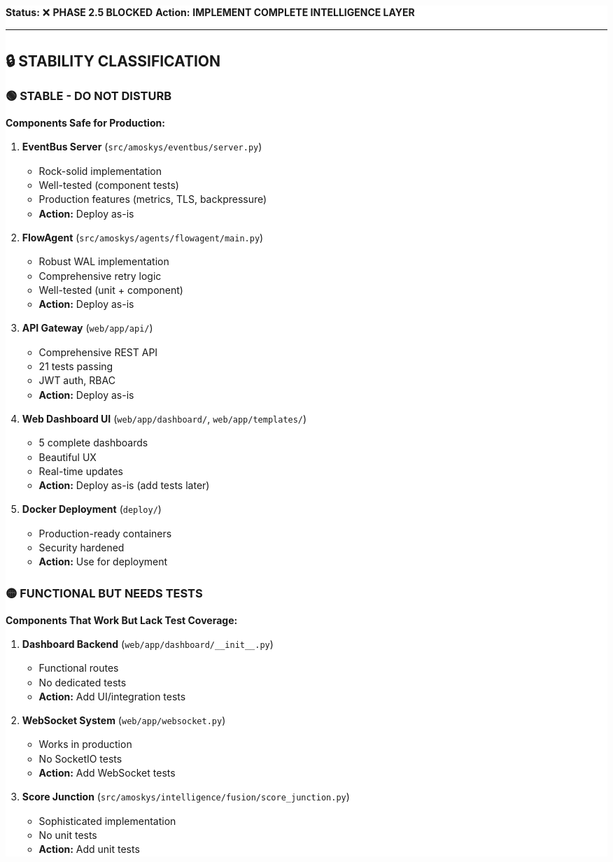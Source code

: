 **Status:** ❌ **PHASE 2.5 BLOCKED**
**Action:** **IMPLEMENT COMPLETE INTELLIGENCE LAYER**

---

## 🔒 STABILITY CLASSIFICATION

### 🟢 STABLE - DO NOT DISTURB

**Components Safe for Production:**

1. **EventBus Server** (`src/amoskys/eventbus/server.py`)
   - Rock-solid implementation
   - Well-tested (component tests)
   - Production features (metrics, TLS, backpressure)
   - **Action:** Deploy as-is

2. **FlowAgent** (`src/amoskys/agents/flowagent/main.py`)
   - Robust WAL implementation
   - Comprehensive retry logic
   - Well-tested (unit + component)
   - **Action:** Deploy as-is

3. **API Gateway** (`web/app/api/`)
   - Comprehensive REST API
   - 21 tests passing
   - JWT auth, RBAC
   - **Action:** Deploy as-is

4. **Web Dashboard UI** (`web/app/dashboard/`, `web/app/templates/`)
   - 5 complete dashboards
   - Beautiful UX
   - Real-time updates
   - **Action:** Deploy as-is (add tests later)

5. **Docker Deployment** (`deploy/`)
   - Production-ready containers
   - Security hardened
   - **Action:** Use for deployment

### 🟡 FUNCTIONAL BUT NEEDS TESTS

**Components That Work But Lack Test Coverage:**

1. **Dashboard Backend** (`web/app/dashboard/__init__.py`)
   - Functional routes
   - No dedicated tests
   - **Action:** Add UI/integration tests

2. **WebSocket System** (`web/app/websocket.py`)
   - Works in production
   - No SocketIO tests
   - **Action:** Add WebSocket tests

3. **Score Junction** (`src/amoskys/intelligence/fusion/score_junction.py`)
   - Sophisticated implementation
   - No unit tests
   - **Action:** Add unit tests
